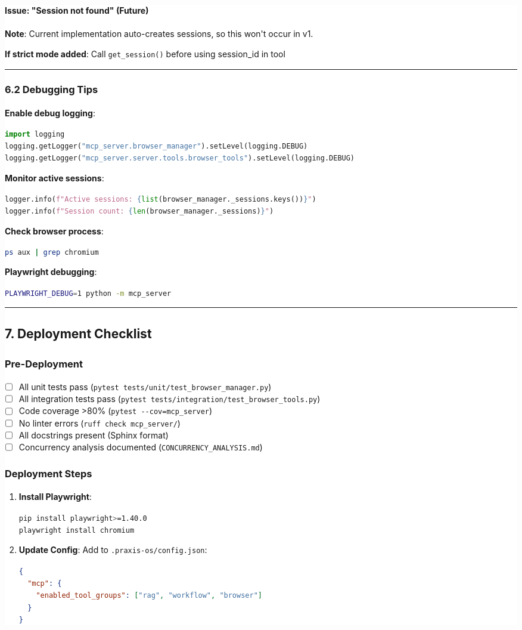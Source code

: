 
#### Issue: "Session not found" (Future)

**Note**: Current implementation auto-creates sessions, so this won't occur in v1.

**If strict mode added**: Call `get_session()` before using session_id in tool

---

### 6.2 Debugging Tips

**Enable debug logging**:
```python
import logging
logging.getLogger("mcp_server.browser_manager").setLevel(logging.DEBUG)
logging.getLogger("mcp_server.server.tools.browser_tools").setLevel(logging.DEBUG)
```

**Monitor active sessions**:
```python
logger.info(f"Active sessions: {list(browser_manager._sessions.keys())}")
logger.info(f"Session count: {len(browser_manager._sessions)}")
```

**Check browser process**:
```bash
ps aux | grep chromium
```

**Playwright debugging**:
```bash
PLAYWRIGHT_DEBUG=1 python -m mcp_server
```

---

## 7. Deployment Checklist

### Pre-Deployment

- [ ] All unit tests pass (`pytest tests/unit/test_browser_manager.py`)
- [ ] All integration tests pass (`pytest tests/integration/test_browser_tools.py`)
- [ ] Code coverage >80% (`pytest --cov=mcp_server`)
- [ ] No linter errors (`ruff check mcp_server/`)
- [ ] All docstrings present (Sphinx format)
- [ ] Concurrency analysis documented (`CONCURRENCY_ANALYSIS.md`)

### Deployment Steps

1. **Install Playwright**:
   ```bash
   pip install playwright>=1.40.0
   playwright install chromium
   ```

2. **Update Config**:
   Add to `.praxis-os/config.json`:
   ```json
   {
     "mcp": {
       "enabled_tool_groups": ["rag", "workflow", "browser"]
     }
   }
   ```
